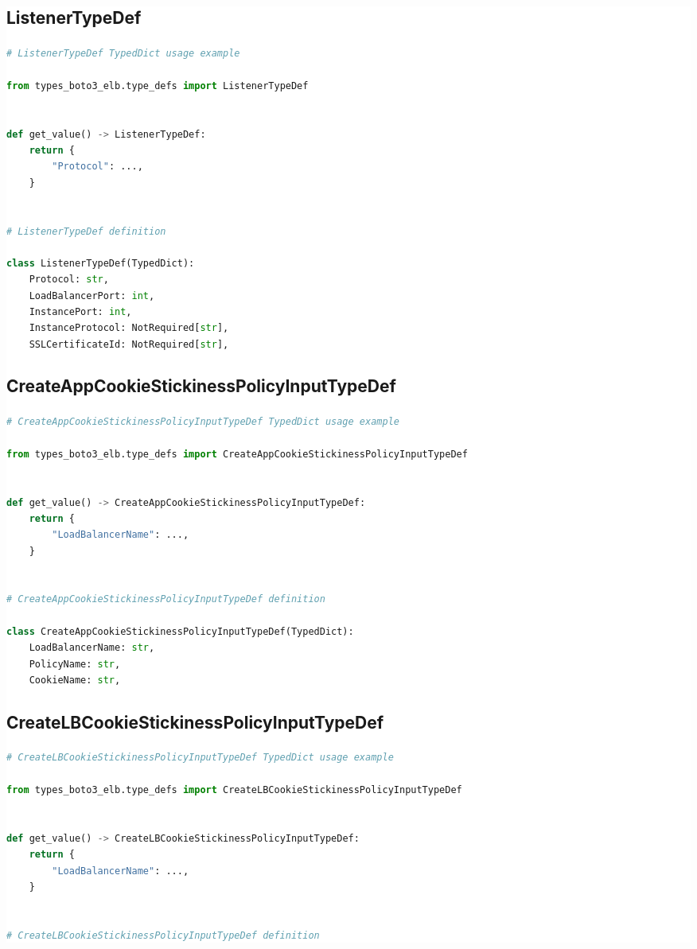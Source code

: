 
## ListenerTypeDef

```python
# ListenerTypeDef TypedDict usage example

from types_boto3_elb.type_defs import ListenerTypeDef


def get_value() -> ListenerTypeDef:
    return {
        "Protocol": ...,
    }


# ListenerTypeDef definition

class ListenerTypeDef(TypedDict):
    Protocol: str,
    LoadBalancerPort: int,
    InstancePort: int,
    InstanceProtocol: NotRequired[str],
    SSLCertificateId: NotRequired[str],
```


## CreateAppCookieStickinessPolicyInputTypeDef

```python
# CreateAppCookieStickinessPolicyInputTypeDef TypedDict usage example

from types_boto3_elb.type_defs import CreateAppCookieStickinessPolicyInputTypeDef


def get_value() -> CreateAppCookieStickinessPolicyInputTypeDef:
    return {
        "LoadBalancerName": ...,
    }


# CreateAppCookieStickinessPolicyInputTypeDef definition

class CreateAppCookieStickinessPolicyInputTypeDef(TypedDict):
    LoadBalancerName: str,
    PolicyName: str,
    CookieName: str,
```


## CreateLBCookieStickinessPolicyInputTypeDef

```python
# CreateLBCookieStickinessPolicyInputTypeDef TypedDict usage example

from types_boto3_elb.type_defs import CreateLBCookieStickinessPolicyInputTypeDef


def get_value() -> CreateLBCookieStickinessPolicyInputTypeDef:
    return {
        "LoadBalancerName": ...,
    }


# CreateLBCookieStickinessPolicyInputTypeDef definition

```